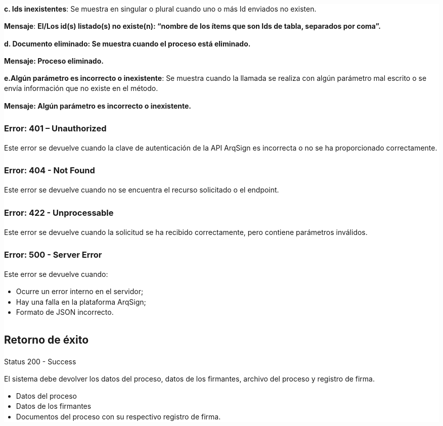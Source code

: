 **c. Ids inexistentes**: Se muestra en singular o plural cuando uno o más Id enviados no existen.

**Mensaje**: **El/Los id(s) listado(s) no existe(n): “nombre de los ítems que son Ids de tabla, separados por coma”.**

**d. Documento eliminado: Se muestra cuando el proceso está eliminado.**

**Mensaje: Proceso eliminado.**

**e.Algún parámetro es incorrecto o inexistente**: Se muestra cuando la llamada se realiza con algún parámetro mal escrito o se envía información que no existe en el método.

**Mensaje: Algún parámetro es incorrecto o inexistente.**

### Error: 401 – Unauthorized

Este error se devuelve cuando la clave de autenticación de la API ArqSign es incorrecta o no se ha proporcionado correctamente.

### Error: 404 - Not Found

Este error se devuelve cuando no se encuentra el recurso solicitado o el endpoint.

### Error: 422 - Unprocessable

Este error se devuelve cuando la solicitud se ha recibido correctamente, pero contiene parámetros inválidos.

### Error: 500 - Server Error

Este error se devuelve cuando:

* Ocurre un error interno en el servidor;
* Hay una falla en la plataforma ArqSign;
* Formato de JSON incorrecto.

## Retorno de éxito

Status 200 - Success

El sistema debe devolver los datos del proceso, datos de los firmantes, archivo del proceso y registro de firma.

* Datos del proceso
* Datos de los firmantes
* Documentos del proceso con su respectivo registro de firma.
